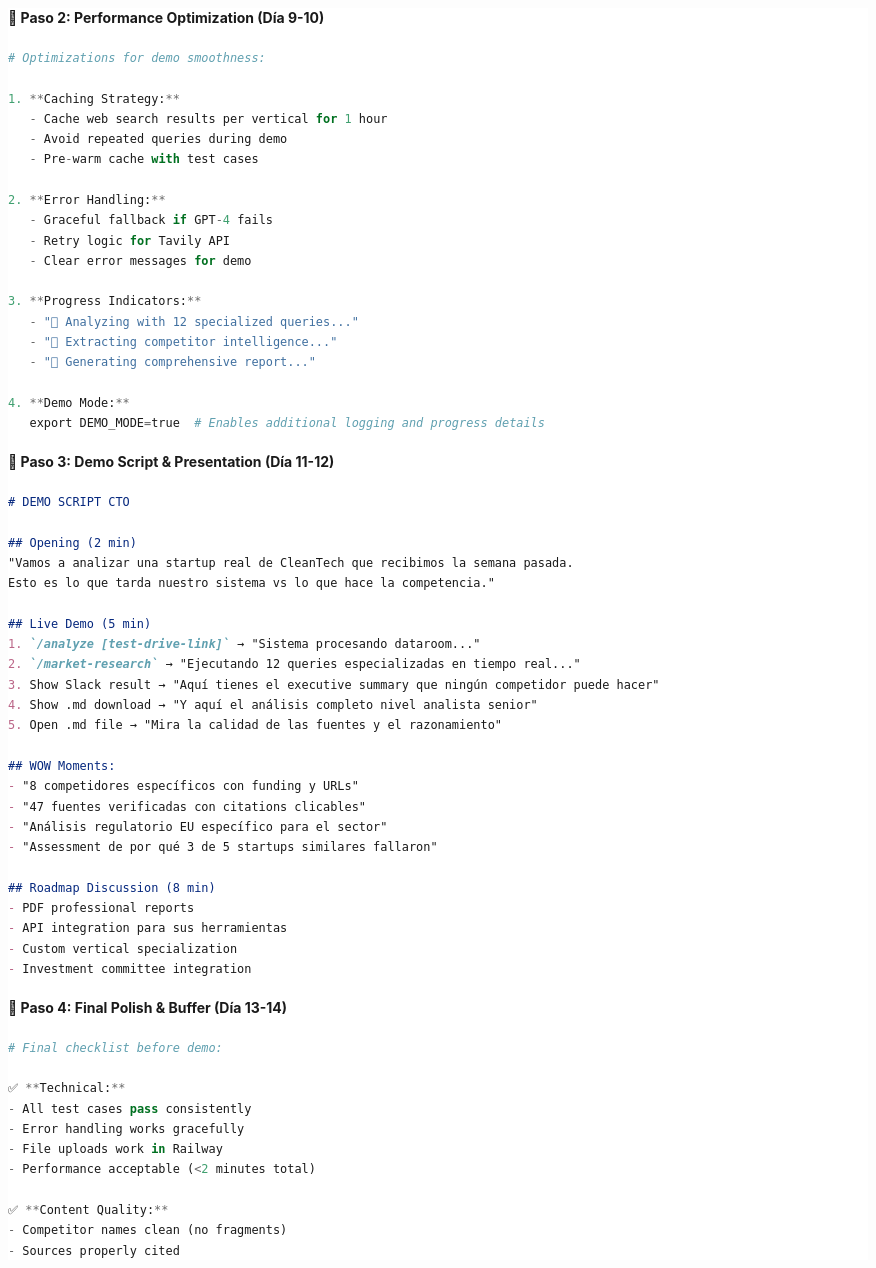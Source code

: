 #### **🔧 Paso 2: Performance Optimization (Día 9-10)**
```python
# Optimizations for demo smoothness:

1. **Caching Strategy:**
   - Cache web search results per vertical for 1 hour
   - Avoid repeated queries during demo
   - Pre-warm cache with test cases

2. **Error Handling:**
   - Graceful fallback if GPT-4 fails
   - Retry logic for Tavily API  
   - Clear error messages for demo

3. **Progress Indicators:**
   - "🔬 Analyzing with 12 specialized queries..."
   - "🏢 Extracting competitor intelligence..."
   - "📄 Generating comprehensive report..."

4. **Demo Mode:**
   export DEMO_MODE=true  # Enables additional logging and progress details
```

#### **🔧 Paso 3: Demo Script & Presentation (Día 11-12)**
```markdown
# DEMO SCRIPT CTO

## Opening (2 min)
"Vamos a analizar una startup real de CleanTech que recibimos la semana pasada. 
Esto es lo que tarda nuestro sistema vs lo que hace la competencia."

## Live Demo (5 min)
1. `/analyze [test-drive-link]` → "Sistema procesando dataroom..."
2. `/market-research` → "Ejecutando 12 queries especializadas en tiempo real..."
3. Show Slack result → "Aquí tienes el executive summary que ningún competidor puede hacer"
4. Show .md download → "Y aquí el análisis completo nivel analista senior"
5. Open .md file → "Mira la calidad de las fuentes y el razonamiento"

## WOW Moments:
- "8 competidores específicos con funding y URLs"
- "47 fuentes verificadas con citations clicables"  
- "Análisis regulatorio EU específico para el sector"
- "Assessment de por qué 3 de 5 startups similares fallaron"

## Roadmap Discussion (8 min)
- PDF professional reports
- API integration para sus herramientas
- Custom vertical specialization
- Investment committee integration
```

#### **🔧 Paso 4: Final Polish & Buffer (Día 13-14)**
```python
# Final checklist before demo:

✅ **Technical:**
- All test cases pass consistently
- Error handling works gracefully  
- File uploads work in Railway
- Performance acceptable (<2 minutes total)

✅ **Content Quality:**
- Competitor names clean (no fragments)
- Sources properly cited
```